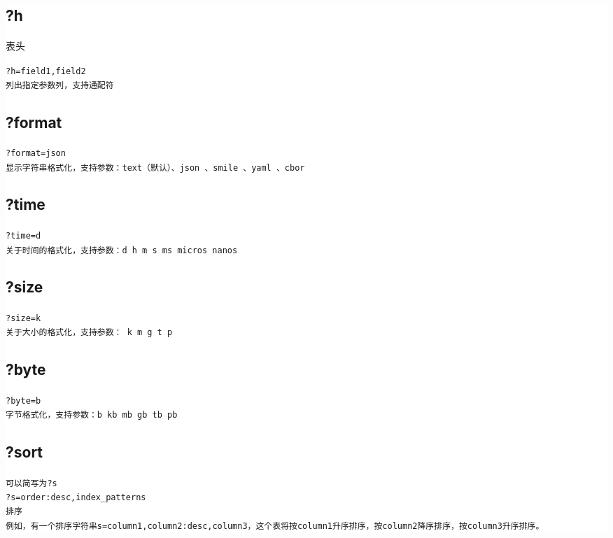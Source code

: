 ## ?h

表头

```
?h=field1,field2
列出指定参数列，支持通配符

```



## ?format

```
?format=json
显示字符串格式化，支持参数：text（默认）、json 、smile 、yaml 、cbor

```



## ?time

```
?time=d 
关于时间的格式化，支持参数：d h m s ms micros nanos

```



## ?size

```
?size=k
关于大小的格式化，支持参数： k m g t p

```



## ?byte

```
?byte=b
字节格式化，支持参数：b kb mb gb tb pb

```



## ?sort

```
可以简写为?s
?s=order:desc,index_patterns
排序
例如，有一个排序字符串s=column1,column2:desc,column3，这个表将按column1升序排序，按column2降序排序，按column3升序排序。

```
